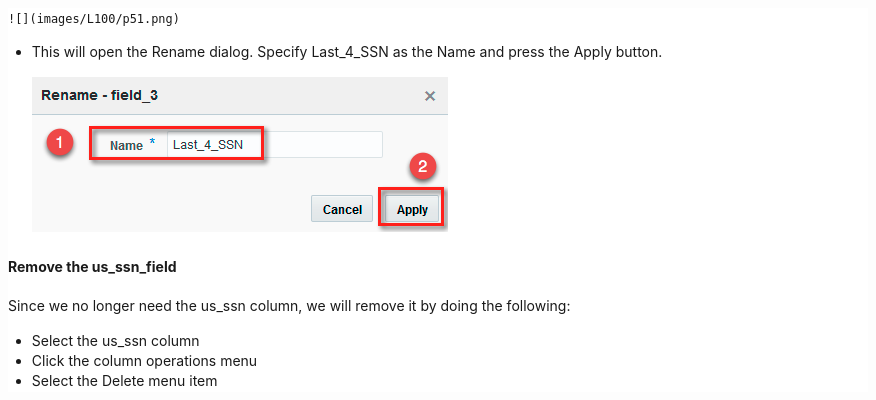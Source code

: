     ![](images/L100/p51.png)

- This will open the Rename dialog.  Specify Last_4_SSN as the Name and press the Apply button.

    ![](images/L100/p52.png)

#### Remove the us_ssn_field
Since we no longer need the us_ssn column, we will remove it by doing the following:
- Select the us_ssn column
- Click the column operations menu
- Select the Delete menu item
